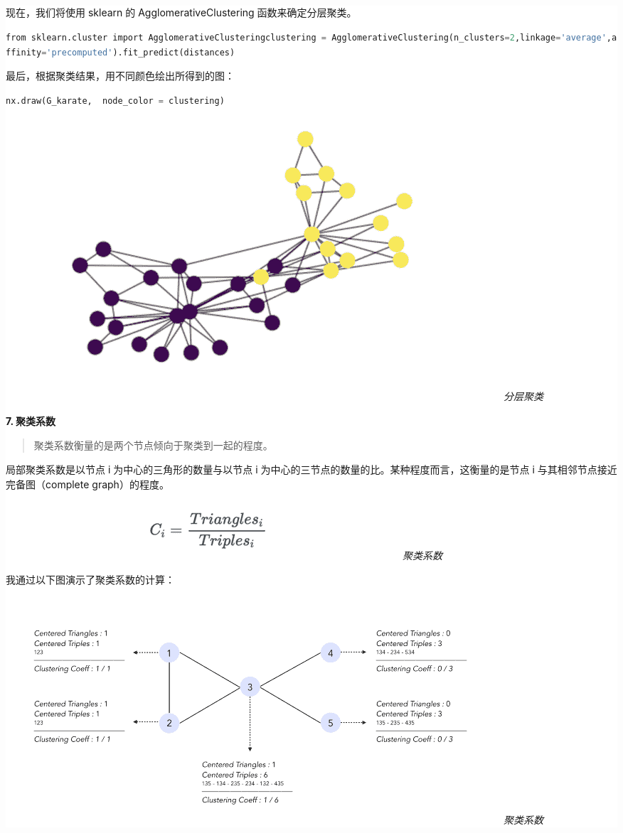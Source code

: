 现在，我们将使用 sklearn 的 AgglomerativeClustering 函数来确定分层聚类。

```py
from sklearn.cluster import AgglomerativeClusteringclustering = AgglomerativeClustering(n_clusters=2,linkage='average',affinity='precomputed').fit_predict(distances)
```

最后，根据聚类结果，用不同颜色绘出所得到的图：

```py
nx.draw(G_karate,  node_color = clustering)
```

![](img/0be41ac0ac7bc9e18091a840a44dfccf.jpg)*分层聚类*

**7\. 聚类系数**

> 聚类系数衡量的是两个节点倾向于聚类到一起的程度。

局部聚类系数是以节点 i 为中心的三角形的数量与以节点 i 为中心的三节点的数量的比。某种程度而言，这衡量的是节点 i 与其相邻节点接近完备图（complete graph）的程度。

![](img/bcd9b87e4e5afbbcba0762c157f7e40e.jpg)*聚类系数*

我通过以下图演示了聚类系数的计算：

![](img/68991604f9d8e0eaf9fab3769688abdc.jpg)*聚类系数*
